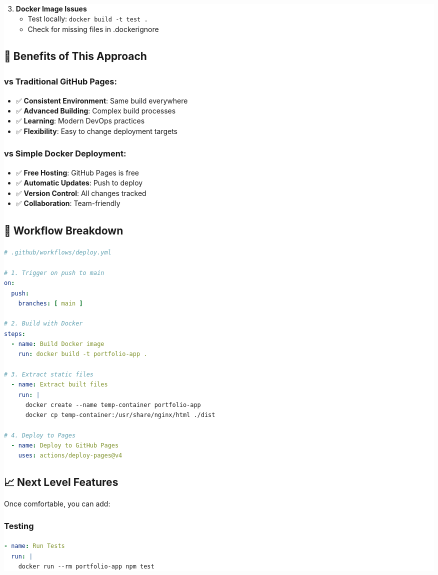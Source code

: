 3. **Docker Image Issues**
   - Test locally: `docker build -t test .`
   - Check for missing files in .dockerignore

## 🎯 Benefits of This Approach

### **vs Traditional GitHub Pages:**
- ✅ **Consistent Environment**: Same build everywhere
- ✅ **Advanced Building**: Complex build processes
- ✅ **Learning**: Modern DevOps practices
- ✅ **Flexibility**: Easy to change deployment targets

### **vs Simple Docker Deployment:**
- ✅ **Free Hosting**: GitHub Pages is free
- ✅ **Automatic Updates**: Push to deploy
- ✅ **Version Control**: All changes tracked
- ✅ **Collaboration**: Team-friendly

## 🔄 Workflow Breakdown

```yaml
# .github/workflows/deploy.yml

# 1. Trigger on push to main
on:
  push:
    branches: [ main ]

# 2. Build with Docker
steps:
  - name: Build Docker image
    run: docker build -t portfolio-app .

# 3. Extract static files
  - name: Extract built files
    run: |
      docker create --name temp-container portfolio-app
      docker cp temp-container:/usr/share/nginx/html ./dist

# 4. Deploy to Pages
  - name: Deploy to GitHub Pages
    uses: actions/deploy-pages@v4
```

## 📈 Next Level Features

Once comfortable, you can add:

### **Testing**
```yaml
- name: Run Tests
  run: |
    docker run --rm portfolio-app npm test
```
